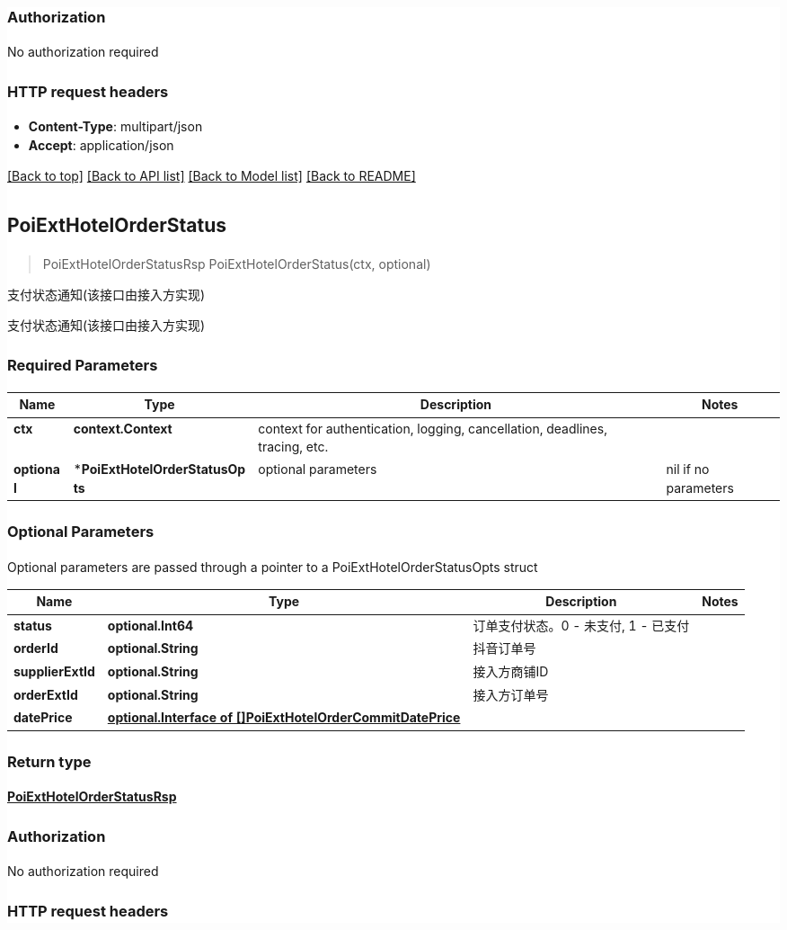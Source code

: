 ### Authorization

No authorization required

### HTTP request headers

- **Content-Type**: multipart/json
- **Accept**: application/json

[[Back to top]](#) [[Back to API list]](../README.md#documentation-for-api-endpoints)
[[Back to Model list]](../README.md#documentation-for-models)
[[Back to README]](../README.md)


## PoiExtHotelOrderStatus

> PoiExtHotelOrderStatusRsp PoiExtHotelOrderStatus(ctx, optional)

支付状态通知(该接口由接入方实现)

支付状态通知(该接口由接入方实现)

### Required Parameters


Name | Type | Description  | Notes
------------- | ------------- | ------------- | -------------
**ctx** | **context.Context** | context for authentication, logging, cancellation, deadlines, tracing, etc.
 **optional** | ***PoiExtHotelOrderStatusOpts** | optional parameters | nil if no parameters

### Optional Parameters

Optional parameters are passed through a pointer to a PoiExtHotelOrderStatusOpts struct


Name | Type | Description  | Notes
------------- | ------------- | ------------- | -------------
 **status** | **optional.Int64**| 订单支付状态。0 - 未支付, 1 - 已支付 | 
 **orderId** | **optional.String**| 抖音订单号 | 
 **supplierExtId** | **optional.String**| 接入方商铺ID | 
 **orderExtId** | **optional.String**| 接入方订单号 | 
 **datePrice** | [**optional.Interface of []PoiExtHotelOrderCommitDatePrice**](PoiExtHotelOrderCommitDatePrice.md)|  | 

### Return type

[**PoiExtHotelOrderStatusRsp**](PoiExtHotelOrderStatusRsp.md)

### Authorization

No authorization required

### HTTP request headers
